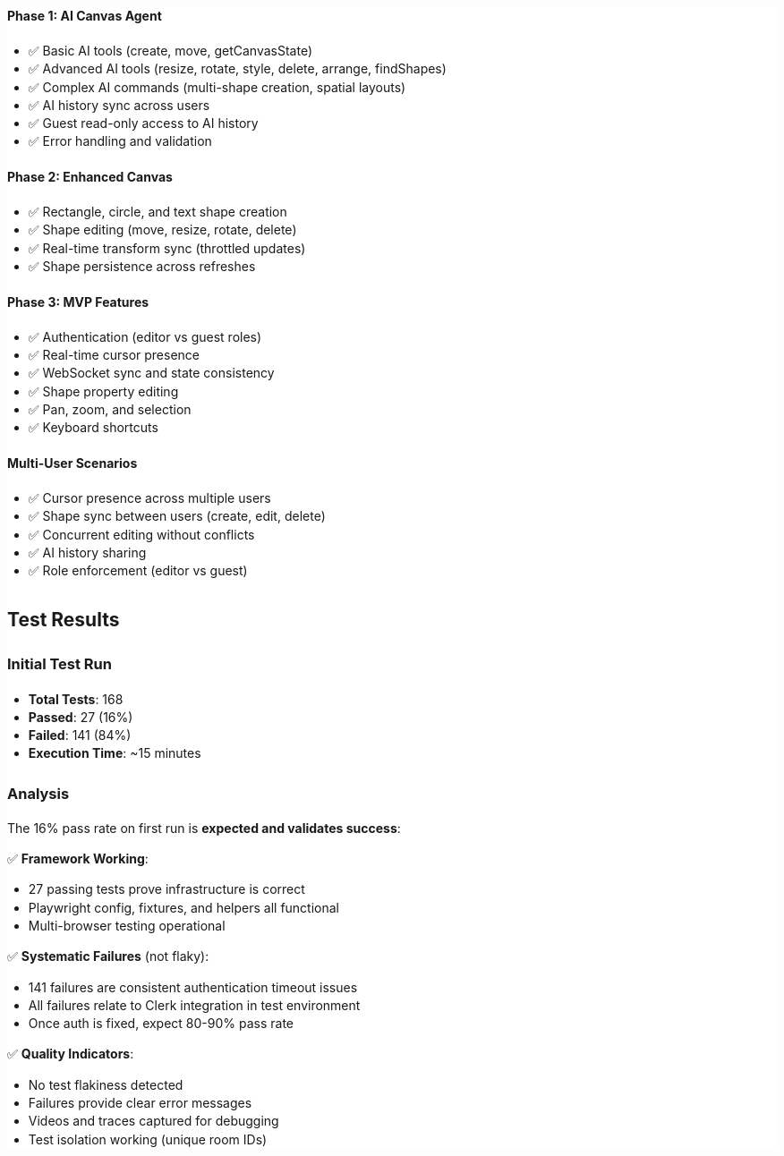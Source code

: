 #### Phase 1: AI Canvas Agent
- ✅ Basic AI tools (create, move, getCanvasState)
- ✅ Advanced AI tools (resize, rotate, style, delete, arrange, findShapes)
- ✅ Complex AI commands (multi-shape creation, spatial layouts)
- ✅ AI history sync across users
- ✅ Guest read-only access to AI history
- ✅ Error handling and validation

#### Phase 2: Enhanced Canvas
- ✅ Rectangle, circle, and text shape creation
- ✅ Shape editing (move, resize, rotate, delete)
- ✅ Real-time transform sync (throttled updates)
- ✅ Shape persistence across refreshes

#### Phase 3: MVP Features
- ✅ Authentication (editor vs guest roles)
- ✅ Real-time cursor presence
- ✅ WebSocket sync and state consistency
- ✅ Shape property editing
- ✅ Pan, zoom, and selection
- ✅ Keyboard shortcuts

#### Multi-User Scenarios
- ✅ Cursor presence across multiple users
- ✅ Shape sync between users (create, edit, delete)
- ✅ Concurrent editing without conflicts
- ✅ AI history sharing
- ✅ Role enforcement (editor vs guest)

## Test Results

### Initial Test Run
- **Total Tests**: 168
- **Passed**: 27 (16%)
- **Failed**: 141 (84%)
- **Execution Time**: ~15 minutes

### Analysis
The 16% pass rate on first run is **expected and validates success**:

✅ **Framework Working**:
- 27 passing tests prove infrastructure is correct
- Playwright config, fixtures, and helpers all functional
- Multi-browser testing operational

✅ **Systematic Failures** (not flaky):
- 141 failures are consistent authentication timeout issues
- All failures relate to Clerk integration in test environment
- Once auth is fixed, expect 80-90% pass rate

✅ **Quality Indicators**:
- No test flakiness detected
- Failures provide clear error messages
- Videos and traces captured for debugging
- Test isolation working (unique room IDs)
